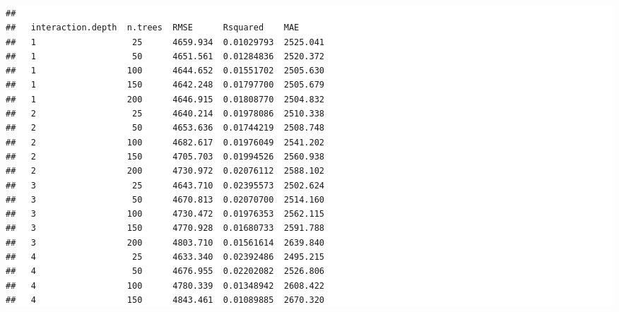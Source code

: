     ## 
    ##   interaction.depth  n.trees  RMSE      Rsquared    MAE     
    ##   1                   25      4659.934  0.01029793  2525.041
    ##   1                   50      4651.561  0.01284836  2520.372
    ##   1                  100      4644.652  0.01551702  2505.630
    ##   1                  150      4642.248  0.01797700  2505.679
    ##   1                  200      4646.915  0.01808770  2504.832
    ##   2                   25      4640.214  0.01978086  2510.338
    ##   2                   50      4653.636  0.01744219  2508.748
    ##   2                  100      4682.617  0.01976049  2541.202
    ##   2                  150      4705.703  0.01994526  2560.938
    ##   2                  200      4730.972  0.02076112  2588.102
    ##   3                   25      4643.710  0.02395573  2502.624
    ##   3                   50      4670.813  0.02070700  2514.160
    ##   3                  100      4730.472  0.01976353  2562.115
    ##   3                  150      4770.928  0.01680733  2591.788
    ##   3                  200      4803.710  0.01561614  2639.840
    ##   4                   25      4633.340  0.02392486  2495.215
    ##   4                   50      4676.955  0.02202082  2526.806
    ##   4                  100      4780.339  0.01348942  2608.422
    ##   4                  150      4843.461  0.01089885  2670.320